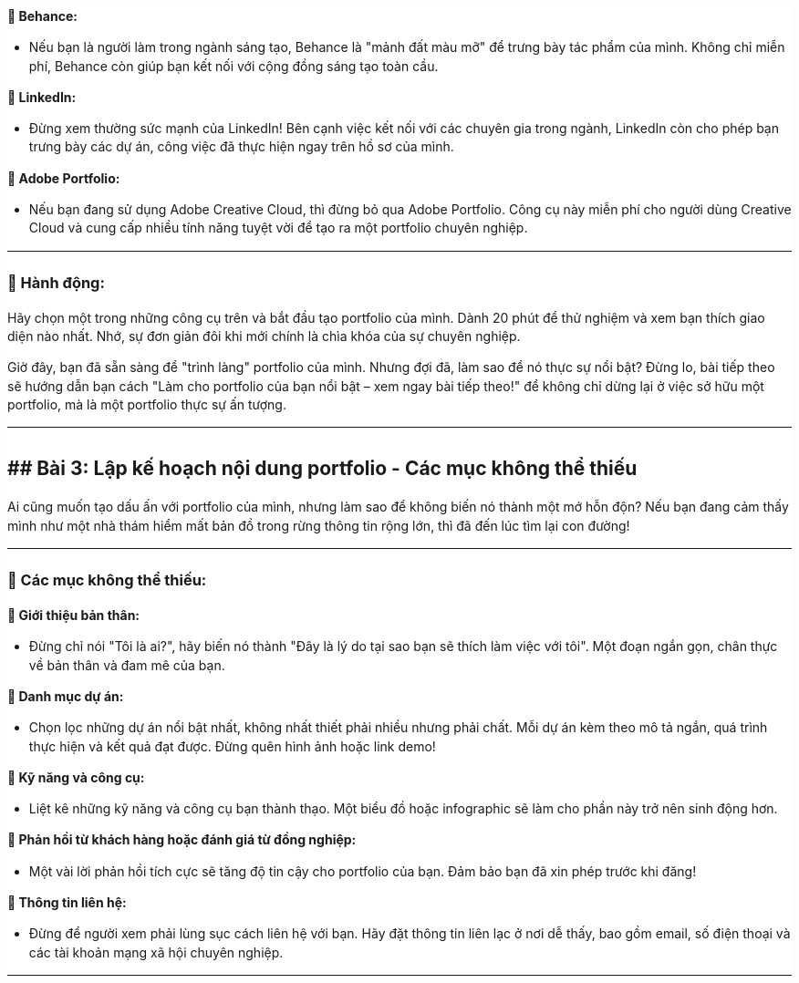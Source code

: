 **🔹 Behance:**
- Nếu bạn là người làm trong ngành sáng tạo, Behance là "mảnh đất màu mỡ" để trưng bày tác phẩm của mình. Không chỉ miễn phí, Behance còn giúp bạn kết nối với cộng đồng sáng tạo toàn cầu.

**🔹 LinkedIn:**
- Đừng xem thường sức mạnh của LinkedIn! Bên cạnh việc kết nối với các chuyên gia trong ngành, LinkedIn còn cho phép bạn trưng bày các dự án, công việc đã thực hiện ngay trên hồ sơ của mình.

**🔹 Adobe Portfolio:**
- Nếu bạn đang sử dụng Adobe Creative Cloud, thì đừng bỏ qua Adobe Portfolio. Công cụ này miễn phí cho người dùng Creative Cloud và cung cấp nhiều tính năng tuyệt vời để tạo ra một portfolio chuyên nghiệp.

---

### 🚀 Hành động:

Hãy chọn một trong những công cụ trên và bắt đầu tạo portfolio của mình. Dành 20 phút để thử nghiệm và xem bạn thích giao diện nào nhất. Nhớ, sự đơn giản đôi khi mới chính là chìa khóa của sự chuyên nghiệp.

Giờ đây, bạn đã sẵn sàng để "trình làng" portfolio của mình. Nhưng đợi đã, làm sao để nó thực sự nổi bật? Đừng lo, bài tiếp theo sẽ hướng dẫn bạn cách "Làm cho portfolio của bạn nổi bật – xem ngay bài tiếp theo!" để không chỉ dừng lại ở việc sở hữu một portfolio, mà là một portfolio thực sự ấn tượng.

---
## ## Bài 3: Lập kế hoạch nội dung portfolio - Các mục không thể thiếu

Ai cũng muốn tạo dấu ấn với portfolio của mình, nhưng làm sao để không biến nó thành một mớ hỗn độn? Nếu bạn đang cảm thấy mình như một nhà thám hiểm mất bản đồ trong rừng thông tin rộng lớn, thì đã đến lúc tìm lại con đường!

---

### 📌 Các mục không thể thiếu:

**🔹 Giới thiệu bản thân:**
- Đừng chỉ nói "Tôi là ai?", hãy biến nó thành "Đây là lý do tại sao bạn sẽ thích làm việc với tôi". Một đoạn ngắn gọn, chân thực về bản thân và đam mê của bạn.

**🔹 Danh mục dự án:**
- Chọn lọc những dự án nổi bật nhất, không nhất thiết phải nhiều nhưng phải chất. Mỗi dự án kèm theo mô tả ngắn, quá trình thực hiện và kết quả đạt được. Đừng quên hình ảnh hoặc link demo!

**🔹 Kỹ năng và công cụ:**
- Liệt kê những kỹ năng và công cụ bạn thành thạo. Một biểu đồ hoặc infographic sẽ làm cho phần này trở nên sinh động hơn.

**🔹 Phản hồi từ khách hàng hoặc đánh giá từ đồng nghiệp:**
- Một vài lời phản hồi tích cực sẽ tăng độ tin cậy cho portfolio của bạn. Đảm bảo bạn đã xin phép trước khi đăng!

**🔹 Thông tin liên hệ:**
- Đừng để người xem phải lùng sục cách liên hệ với bạn. Hãy đặt thông tin liên lạc ở nơi dễ thấy, bao gồm email, số điện thoại và các tài khoản mạng xã hội chuyên nghiệp.

---